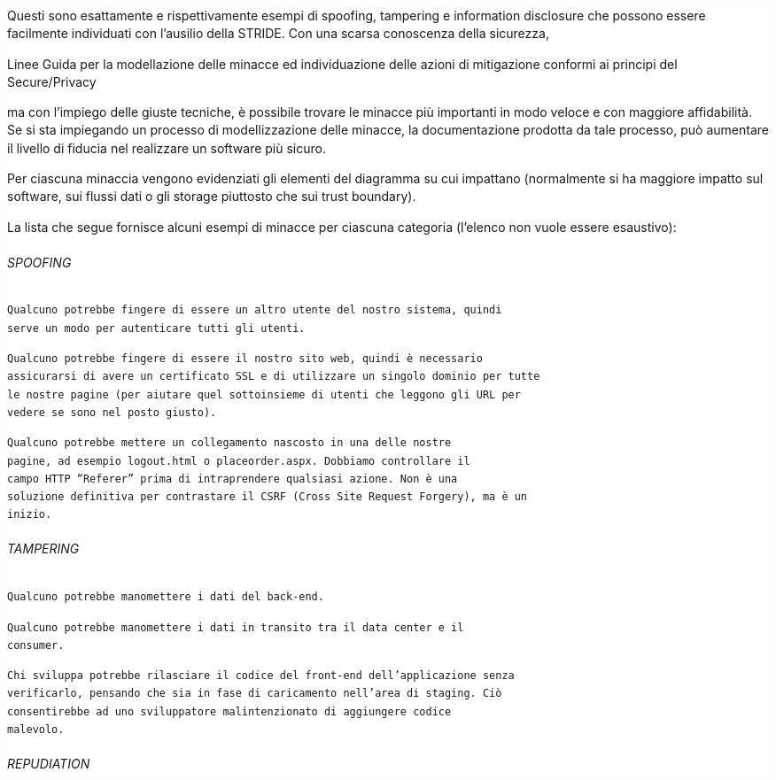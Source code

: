 Questi sono esattamente e rispettivamente esempi di spoofing, tampering e information disclosure che
possono essere facilmente individuati con l’ausilio della STRIDE. Con una scarsa conoscenza della sicurezza,


Linee Guida per la modellazione delle minacce ed individuazione delle azioni di mitigazione conformi ai principi del Secure/Privacy

ma con l’impiego delle giuste tecniche, è possibile trovare le minacce più importanti in modo veloce e con
maggiore affidabilità. Se si sta impiegando un processo di modellizzazione delle minacce, la
documentazione prodotta da tale processo, può aumentare il livello di fiducia nel realizzare un software più
sicuro.

Per ciascuna minaccia vengono evidenziati gli elementi del diagramma su cui impattano (normalmente si ha
maggiore impatto sul software, sui flussi dati o gli storage piuttosto che sui trust boundary).

La lista che segue fornisce alcuni esempi di minacce per ciascuna categoria (l’elenco non vuole essere
esaustivo):

###### SPOOFING

```
Qualcuno potrebbe fingere di essere un altro utente del nostro sistema, quindi
serve un modo per autenticare tutti gli utenti.
```
```
Qualcuno potrebbe fingere di essere il nostro sito web, quindi è necessario
assicurarsi di avere un certificato SSL e di utilizzare un singolo dominio per tutte
le nostre pagine (per aiutare quel sottoinsieme di utenti che leggono gli URL per
vedere se sono nel posto giusto).
```
```
Qualcuno potrebbe mettere un collegamento nascosto in una delle nostre
pagine, ad esempio logout.html o placeorder.aspx. Dobbiamo controllare il
campo HTTP “Referer” prima di intraprendere qualsiasi azione. Non è una
soluzione definitiva per contrastare il CSRF (Cross Site Request Forgery), ma è un
inizio.
```
###### TAMPERING

```
Qualcuno potrebbe manomettere i dati del back-end.
```
```
Qualcuno potrebbe manomettere i dati in transito tra il data center e il
consumer.
```
```
Chi sviluppa potrebbe rilasciare il codice del front-end dell’applicazione senza
verificarlo, pensando che sia in fase di caricamento nell’area di staging. Ciò
consentirebbe ad uno sviluppatore malintenzionato di aggiungere codice
malevolo.
```
###### REPUDIATION
